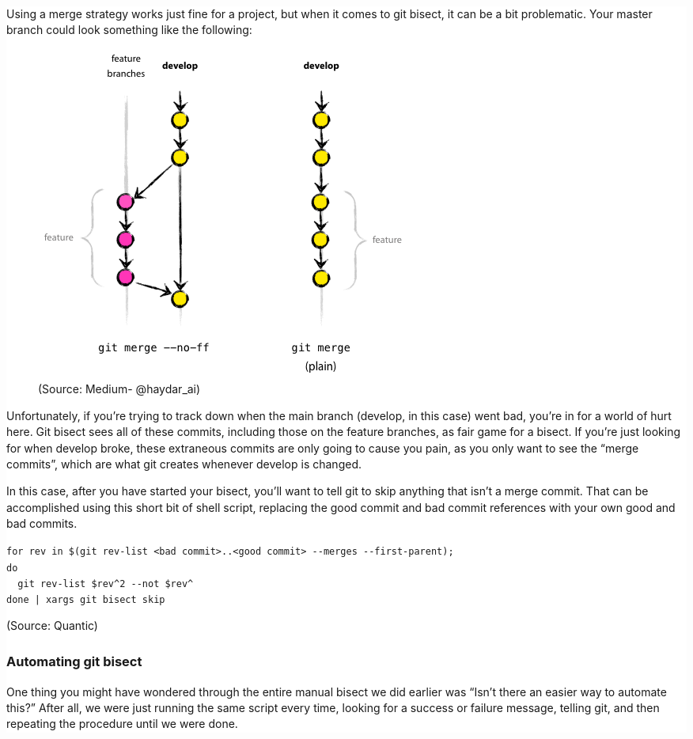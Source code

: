 Using a merge strategy works just fine for a project, but when it comes to git
bisect, it can be a bit problematic. Your master branch could look something
like the following:

<figure>
  <img src="/img/git-bisect/merge_commit.png" />
  <figcaption>(Source: Medium- @haydar_ai)</figcaption>
</figure>

Unfortunately, if you’re trying to track down when the main branch (develop,
in this case) went bad, you’re in for a world of hurt here. Git bisect sees all
of these commits, including those on the feature branches, as fair game for a
bisect. If you’re just looking for when develop broke, these extraneous commits
are only going to cause you pain, as you only want to see the “merge commits”,
which are what git creates whenever develop is changed.

In this case, after you have started your bisect, you’ll want to tell git to
skip anything that isn’t a merge commit. That can be accomplished using this
short bit of shell script, replacing the good commit and bad commit references
with your own good and bad commits.

```
for rev in $(git rev-list <bad commit>..<good commit> --merges --first-parent);
do
  git rev-list $rev^2 --not $rev^
done | xargs git bisect skip
```
<figcaption>(Source: Quantic)</figcaption>

### Automating git bisect

One thing you might have wondered through the entire manual bisect we did
earlier was “Isn’t there an easier way to automate this?” After all, we were
just running the same script every time, looking for a success or failure
message, telling git, and then repeating the procedure until we were done.
